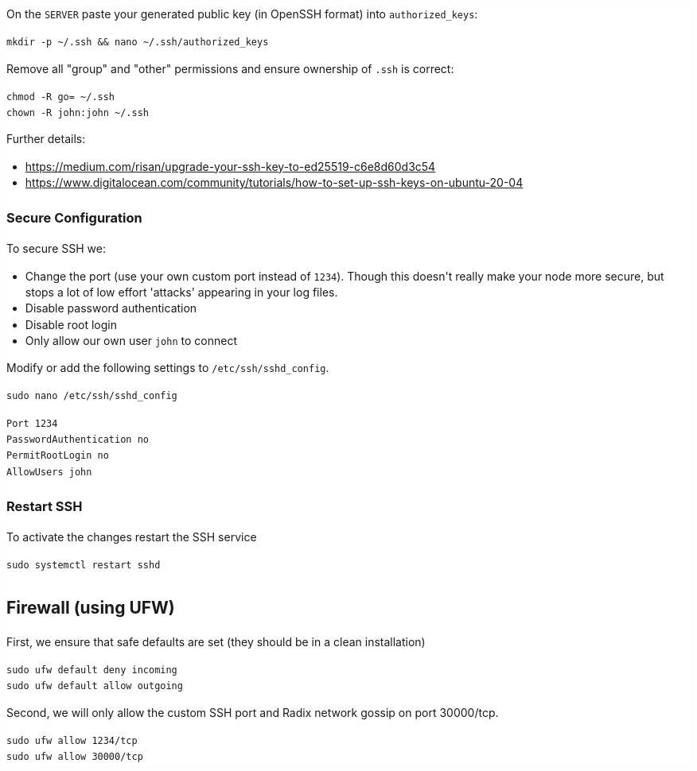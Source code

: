 On the `SERVER` paste your generated public key (in OpenSSH format) into `authorized_keys`:
```
mkdir -p ~/.ssh && nano ~/.ssh/authorized_keys
```

Remove all "group" and "other" permissions and ensure ownership of `.ssh` is correct:
```
chmod -R go= ~/.ssh
chown -R john:john ~/.ssh
```

Further details:
- https://medium.com/risan/upgrade-your-ssh-key-to-ed25519-c6e8d60d3c54
- https://www.digitalocean.com/community/tutorials/how-to-set-up-ssh-keys-on-ubuntu-20-04

### Secure Configuration
To secure SSH we:
 - Change the port (use your own custom port instead of `1234`).
   Though this doesn't really make your node more secure, but stops a lot of low effort 'attacks' appearing in your log files.
 - Disable password authentication
 - Disable root login
 - Only allow our own user `john` to connect

Modify or add the following settings to `/etc/ssh/sshd_config`.
```
sudo nano /etc/ssh/sshd_config
```
```
Port 1234
PasswordAuthentication no
PermitRootLogin no
AllowUsers john
```


### Restart SSH
To activate the changes restart the SSH service
```
sudo systemctl restart sshd
```

## Firewall (using UFW)
First, we ensure that safe defaults are set (they should be in a clean installation) 
```
sudo ufw default deny incoming
sudo ufw default allow outgoing
```

Second, we will only allow the custom SSH port and Radix network gossip on port 30000/tcp.
```
sudo ufw allow 1234/tcp
sudo ufw allow 30000/tcp
```
